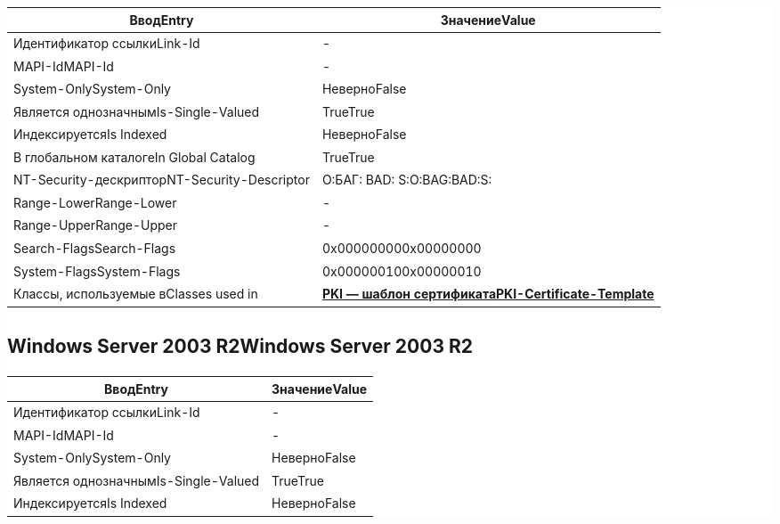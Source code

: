 

| <span data-ttu-id="30305-153">Ввод</span><span class="sxs-lookup"><span data-stu-id="30305-153">Entry</span></span> | <span data-ttu-id="30305-154">Значение</span><span class="sxs-lookup"><span data-stu-id="30305-154">Value</span></span> |
|------------------------|-------------------------------------------------------------------------|
| <span data-ttu-id="30305-155">Идентификатор ссылки</span><span class="sxs-lookup"><span data-stu-id="30305-155">Link-Id</span></span>                | \-                                                                      |
| <span data-ttu-id="30305-156">MAPI-Id</span><span class="sxs-lookup"><span data-stu-id="30305-156">MAPI-Id</span></span>                | \-                                                                      |
| <span data-ttu-id="30305-157">System-Only</span><span class="sxs-lookup"><span data-stu-id="30305-157">System-Only</span></span>            | <span data-ttu-id="30305-158">Неверно</span><span class="sxs-lookup"><span data-stu-id="30305-158">False</span></span>                                                                   |
| <span data-ttu-id="30305-159">Является однозначным</span><span class="sxs-lookup"><span data-stu-id="30305-159">Is-Single-Valued</span></span>       | <span data-ttu-id="30305-160">True</span><span class="sxs-lookup"><span data-stu-id="30305-160">True</span></span>                                                                    |
| <span data-ttu-id="30305-161">Индексируется</span><span class="sxs-lookup"><span data-stu-id="30305-161">Is Indexed</span></span>             | <span data-ttu-id="30305-162">Неверно</span><span class="sxs-lookup"><span data-stu-id="30305-162">False</span></span>                                                                   |
| <span data-ttu-id="30305-163">В глобальном каталоге</span><span class="sxs-lookup"><span data-stu-id="30305-163">In Global Catalog</span></span>      | <span data-ttu-id="30305-164">True</span><span class="sxs-lookup"><span data-stu-id="30305-164">True</span></span>                                                                    |
| <span data-ttu-id="30305-165">NT-Security-дескриптор</span><span class="sxs-lookup"><span data-stu-id="30305-165">NT-Security-Descriptor</span></span> | <span data-ttu-id="30305-166">О:БАГ: BAD: S:</span><span class="sxs-lookup"><span data-stu-id="30305-166">O:BAG:BAD:S:</span></span>                                                            |
| <span data-ttu-id="30305-167">Range-Lower</span><span class="sxs-lookup"><span data-stu-id="30305-167">Range-Lower</span></span>            | \-                                                                      |
| <span data-ttu-id="30305-168">Range-Upper</span><span class="sxs-lookup"><span data-stu-id="30305-168">Range-Upper</span></span>            | \-                                                                      |
| <span data-ttu-id="30305-169">Search-Flags</span><span class="sxs-lookup"><span data-stu-id="30305-169">Search-Flags</span></span>           | <span data-ttu-id="30305-170">0x00000000</span><span class="sxs-lookup"><span data-stu-id="30305-170">0x00000000</span></span>                                                              |
| <span data-ttu-id="30305-171">System-Flags</span><span class="sxs-lookup"><span data-stu-id="30305-171">System-Flags</span></span>           | <span data-ttu-id="30305-172">0x00000010</span><span class="sxs-lookup"><span data-stu-id="30305-172">0x00000010</span></span>                                                              |
| <span data-ttu-id="30305-173">Классы, используемые в</span><span class="sxs-lookup"><span data-stu-id="30305-173">Classes used in</span></span>        | [<span data-ttu-id="30305-174">**PKI — шаблон сертификата**</span><span class="sxs-lookup"><span data-stu-id="30305-174">**PKI-Certificate-Template**</span></span>](c-pkicertificatetemplate.md)<br/> |



## <a name="windows-server-2003-r2"></a><span data-ttu-id="30305-175">Windows Server 2003 R2</span><span class="sxs-lookup"><span data-stu-id="30305-175">Windows Server 2003 R2</span></span>



| <span data-ttu-id="30305-176">Ввод</span><span class="sxs-lookup"><span data-stu-id="30305-176">Entry</span></span> | <span data-ttu-id="30305-177">Значение</span><span class="sxs-lookup"><span data-stu-id="30305-177">Value</span></span> |
|------------------------|-------------------------------------------------------------------------|
| <span data-ttu-id="30305-178">Идентификатор ссылки</span><span class="sxs-lookup"><span data-stu-id="30305-178">Link-Id</span></span>                | \-                                                                      |
| <span data-ttu-id="30305-179">MAPI-Id</span><span class="sxs-lookup"><span data-stu-id="30305-179">MAPI-Id</span></span>                | \-                                                                      |
| <span data-ttu-id="30305-180">System-Only</span><span class="sxs-lookup"><span data-stu-id="30305-180">System-Only</span></span>            | <span data-ttu-id="30305-181">Неверно</span><span class="sxs-lookup"><span data-stu-id="30305-181">False</span></span>                                                                   |
| <span data-ttu-id="30305-182">Является однозначным</span><span class="sxs-lookup"><span data-stu-id="30305-182">Is-Single-Valued</span></span>       | <span data-ttu-id="30305-183">True</span><span class="sxs-lookup"><span data-stu-id="30305-183">True</span></span>                                                                    |
| <span data-ttu-id="30305-184">Индексируется</span><span class="sxs-lookup"><span data-stu-id="30305-184">Is Indexed</span></span>             | <span data-ttu-id="30305-185">Неверно</span><span class="sxs-lookup"><span data-stu-id="30305-185">False</span></span>                                                                   |